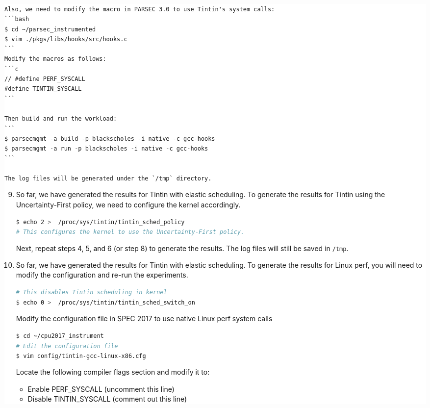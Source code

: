    Also, we need to modify the macro in PARSEC 3.0 to use Tintin's system calls:  
    ```bash
    $ cd ~/parsec_instrumented
    $ vim ./pkgs/libs/hooks/src/hooks.c
    ```
    Modify the macros as follows:
    ```c
    // #define PERF_SYSCALL
    #define TINTIN_SYSCALL
    ```  

    Then build and run the workload:
    ```
    $ parsecmgmt -a build -p blackscholes -i native -c gcc-hooks
    $ parsecmgmt -a run -p blackscholes -i native -c gcc-hooks
    ```

    The log files will be generated under the `/tmp` directory.


9. So far, we have generated the results for Tintin with elastic scheduling. To generate the results for Tintin using the Uncertainty-First policy, we need to configure the kernel accordingly.
    
    ```bash
    $ echo 2 >  /proc/sys/tintin/tintin_sched_policy
    # This configures the kernel to use the Uncertainty-First policy.
    ```

    Next, repeat steps 4, 5, and 6 (or step 8) to generate the results. The log files will still be saved in `/tmp`.


10. So far, we have generated the results for Tintin with elastic scheduling. To generate the results for Linux perf, you will need to modify the configuration and re-run the experiments.
    
    ```bash
    # This disables Tintin scheduling in kernel
    $ echo 0 >  /proc/sys/tintin/tintin_sched_switch_on
    ```

    Modify the configuration file in SPEC 2017 to use native Linux perf system calls
    ```bash
    $ cd ~/cpu2017_instrument
    # Edit the configuration file
    $ vim config/tintin-gcc-linux-x86.cfg
    ```
    Locate the following compiler flags section and modify it to:
    - Enable PERF_SYSCALL (uncomment this line)
    - Disable TINTIN_SYSCALL (comment out this line)
